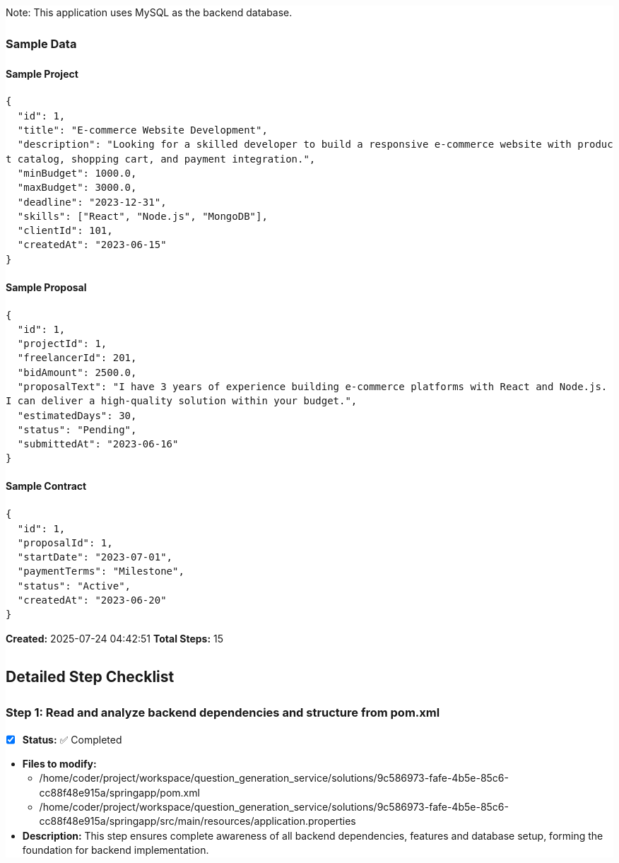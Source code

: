 <p>Note: This application uses MySQL as the backend database.</p>

<h3>Sample Data</h3>

<h4>Sample Project</h4>
<pre>
{
  "id": 1,
  "title": "E-commerce Website Development",
  "description": "Looking for a skilled developer to build a responsive e-commerce website with product catalog, shopping cart, and payment integration.",
  "minBudget": 1000.0,
  "maxBudget": 3000.0,
  "deadline": "2023-12-31",
  "skills": ["React", "Node.js", "MongoDB"],
  "clientId": 101,
  "createdAt": "2023-06-15"
}
</pre>

<h4>Sample Proposal</h4>
<pre>
{
  "id": 1,
  "projectId": 1,
  "freelancerId": 201,
  "bidAmount": 2500.0,
  "proposalText": "I have 3 years of experience building e-commerce platforms with React and Node.js. I can deliver a high-quality solution within your budget.",
  "estimatedDays": 30,
  "status": "Pending",
  "submittedAt": "2023-06-16"
}
</pre>

<h4>Sample Contract</h4>
<pre>
{
  "id": 1,
  "proposalId": 1,
  "startDate": "2023-07-01",
  "paymentTerms": "Milestone",
  "status": "Active",
  "createdAt": "2023-06-20"
}
</pre>

**Created:** 2025-07-24 04:42:51
**Total Steps:** 15

## Detailed Step Checklist

### Step 1: Read and analyze backend dependencies and structure from pom.xml
- [x] **Status:** ✅ Completed
- **Files to modify:**
  - /home/coder/project/workspace/question_generation_service/solutions/9c586973-fafe-4b5e-85c6-cc88f48e915a/springapp/pom.xml
  - /home/coder/project/workspace/question_generation_service/solutions/9c586973-fafe-4b5e-85c6-cc88f48e915a/springapp/src/main/resources/application.properties
- **Description:** This step ensures complete awareness of all backend dependencies, features and database setup, forming the foundation for backend implementation.
